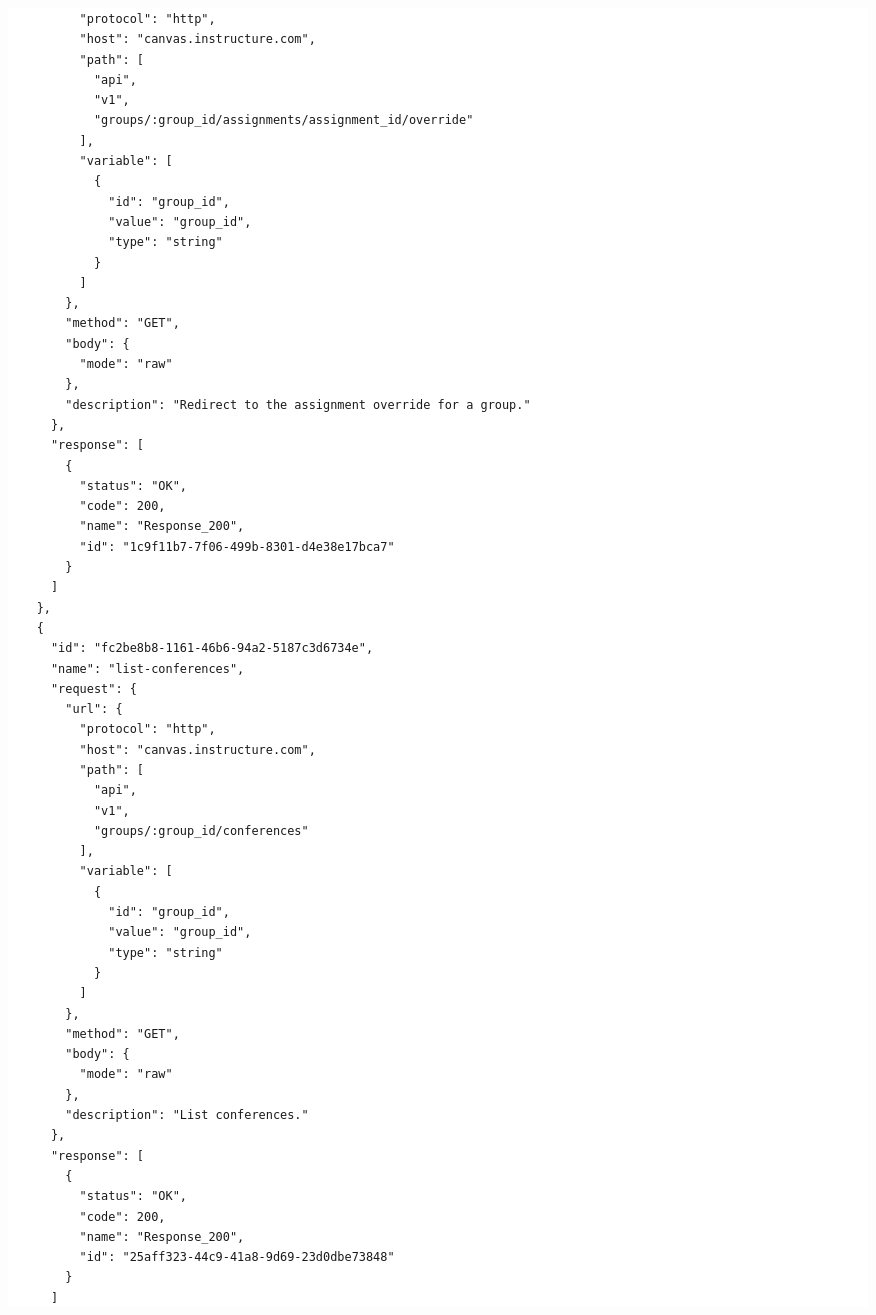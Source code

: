               "protocol": "http",
              "host": "canvas.instructure.com",
              "path": [
                "api",
                "v1",
                "groups/:group_id/assignments/assignment_id/override"
              ],
              "variable": [
                {
                  "id": "group_id",
                  "value": "group_id",
                  "type": "string"
                }
              ]
            },
            "method": "GET",
            "body": {
              "mode": "raw"
            },
            "description": "Redirect to the assignment override for a group."
          },
          "response": [
            {
              "status": "OK",
              "code": 200,
              "name": "Response_200",
              "id": "1c9f11b7-7f06-499b-8301-d4e38e17bca7"
            }
          ]
        },
        {
          "id": "fc2be8b8-1161-46b6-94a2-5187c3d6734e",
          "name": "list-conferences",
          "request": {
            "url": {
              "protocol": "http",
              "host": "canvas.instructure.com",
              "path": [
                "api",
                "v1",
                "groups/:group_id/conferences"
              ],
              "variable": [
                {
                  "id": "group_id",
                  "value": "group_id",
                  "type": "string"
                }
              ]
            },
            "method": "GET",
            "body": {
              "mode": "raw"
            },
            "description": "List conferences."
          },
          "response": [
            {
              "status": "OK",
              "code": 200,
              "name": "Response_200",
              "id": "25aff323-44c9-41a8-9d69-23d0dbe73848"
            }
          ]